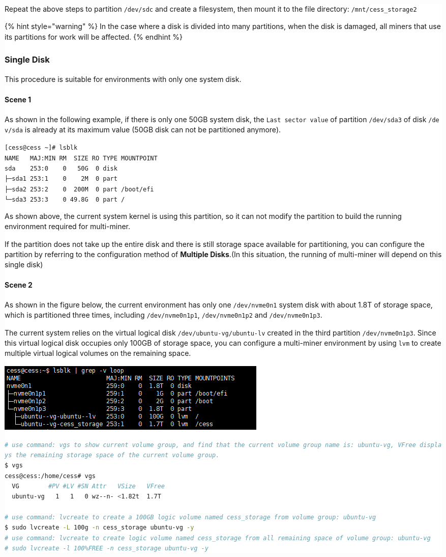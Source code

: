 Repeat the above steps to partition `/dev/sdc` and create a filesystem, then mount it to the file directory: `/mnt/cess_storage2`

{% hint style="warning" %}
In the case where a disk is divided into many partitions, when the disk is damaged, all miners that use its partitions for work will be affected.
{% endhint %}

### Single Disk

This procedure is suitable for environments with only one system disk.

#### Scene 1

As shown in the following example, if there is only one 50GB system disk, the `Last sector value` of partition `/dev/sda3` of disk `/dev/sda` is already at its maximum value (50GB disk can not be partitioned anymore).

```bash
[cess@cess ~]# lsblk 
NAME   MAJ:MIN RM  SIZE RO TYPE MOUNTPOINT
sda    253:0    0   50G  0 disk 
├─sda1 253:1    0    2M  0 part 
├─sda2 253:2    0  200M  0 part /boot/efi
└─sda3 253:3    0 49.8G  0 part /
```

As shown above, the current system kernel is using this partition, so it can not modify the partition to build the running environment required for multi-miner.

If the partition does not take up the entire disk and there is still storage space available for partitioning, you can configure the partition by referring to the configuration method of **Multiple Disks**.(In this situation, the running of multi-miner will depend on this single disk)

#### Scene 2

As shown in the figure below, the current environment has only one `/dev/nvme0n1` system disk with about 1.8T of storage space, which is partitioned three times, including `/dev/nvme0n1p1`, `/dev/nvme0n1p2` and `/dev/nvme0n1p3`.

The current system relies on the virtual logical disk `/dev/ubuntu-vg/ubuntu-lv` created in the third partition `/dev/nvme0n1p3`. Since this virtual logical disk occupies only 100GB of storage space, you can configure a multi-miner environment by using `lvm` to create multiple virtual logical volumes on the remaining space.

![Single Disk](../../assets/storage-miner/multi-miner/single-disk-env.png)

```bash
# use command: vgs to show current volume group, and find that the current volume group name is: ubuntu-vg, VFree displays the remaining storage space of the current volume group.
$ vgs
cess@cess:/home/cess# vgs
  VG        #PV #LV #SN Attr   VSize   VFree
  ubuntu-vg   1   1   0 wz--n- <1.82t  1.7T

# use command: lvcreate to create a 100GB logic volume named cess_storage from volume group: ubuntu-vg
$ sudo lvcreate -L 100g -n cess_storage ubuntu-vg -y
# use command: lvcreate to create logic volume named cess_storage from all remaining space of volume group: ubuntu-vg
# sudo lvcreate -l 100%FREE -n cess_storage ubuntu-vg -y
```